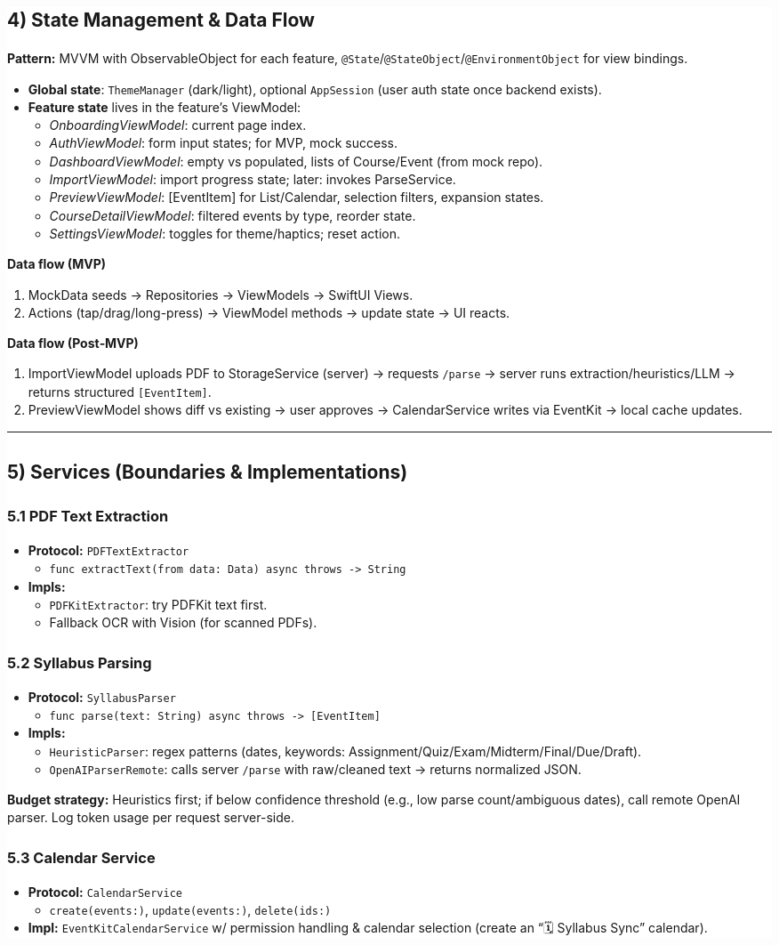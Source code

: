 
## 4) State Management & Data Flow

**Pattern:** MVVM with ObservableObject for each feature, `@State`/`@StateObject`/`@EnvironmentObject` for view bindings.

- **Global state**: `ThemeManager` (dark/light), optional `AppSession` (user auth state once backend exists).
- **Feature state** lives in the feature’s ViewModel:  
  - *OnboardingViewModel*: current page index.  
  - *AuthViewModel*: form input states; for MVP, mock success.  
  - *DashboardViewModel*: empty vs populated, lists of Course/Event (from mock repo).  
  - *ImportViewModel*: import progress state; later: invokes ParseService.  
  - *PreviewViewModel*: [EventItem] for List/Calendar, selection filters, expansion states.  
  - *CourseDetailViewModel*: filtered events by type, reorder state.  
  - *SettingsViewModel*: toggles for theme/haptics; reset action.

**Data flow (MVP)**
1. MockData seeds → Repositories → ViewModels → SwiftUI Views.
2. Actions (tap/drag/long-press) → ViewModel methods → update state → UI reacts.

**Data flow (Post‑MVP)**  
1. ImportViewModel uploads PDF to StorageService (server) → requests `/parse` → server runs extraction/heuristics/LLM → returns structured `[EventItem]`.  
2. PreviewViewModel shows diff vs existing → user approves → CalendarService writes via EventKit → local cache updates.

---

## 5) Services (Boundaries & Implementations)

### 5.1 PDF Text Extraction
- **Protocol:** `PDFTextExtractor`  
  - `func extractText(from data: Data) async throws -> String`
- **Impls:**  
  - `PDFKitExtractor`: try PDFKit text first.  
  - Fallback OCR with Vision (for scanned PDFs).

### 5.2 Syllabus Parsing
- **Protocol:** `SyllabusParser`  
  - `func parse(text: String) async throws -> [EventItem]`
- **Impls:**  
  - `HeuristicParser`: regex patterns (dates, keywords: Assignment/Quiz/Exam/Midterm/Final/Due/Draft).  
  - `OpenAIParserRemote`: calls server `/parse` with raw/cleaned text → returns normalized JSON.

**Budget strategy:** Heuristics first; if below confidence threshold (e.g., low parse count/ambiguous dates), call remote OpenAI parser. Log token usage per request server-side.

### 5.3 Calendar Service
- **Protocol:** `CalendarService`  
  - `create(events:)`, `update(events:)`, `delete(ids:)`  
- **Impl:** `EventKitCalendarService` w/ permission handling & calendar selection (create an “🗓️ Syllabus Sync” calendar).
